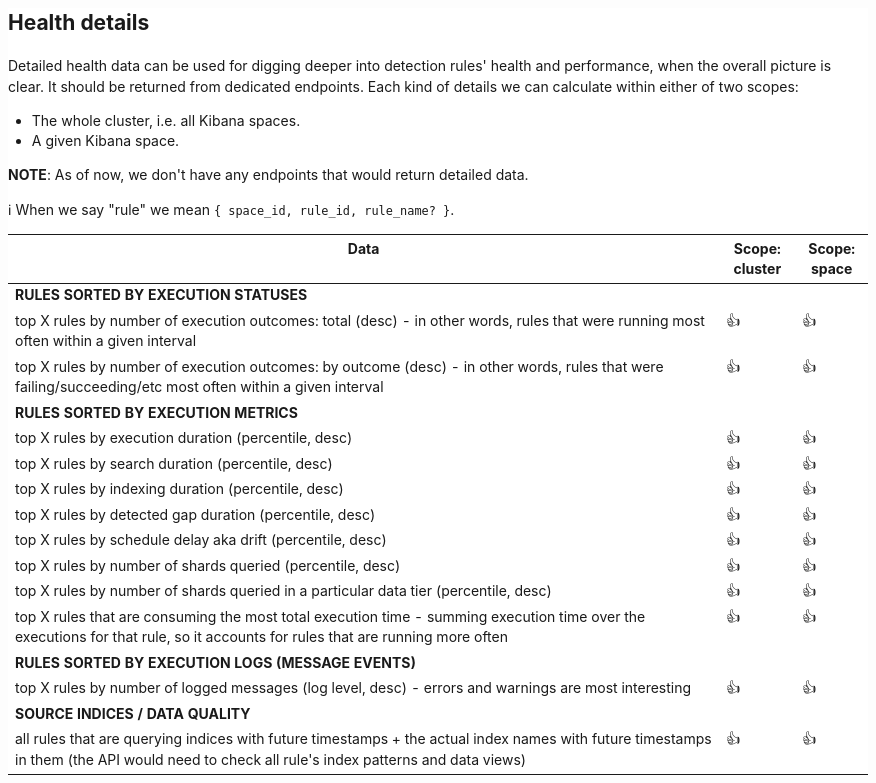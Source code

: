 ## Health details

Detailed health data can be used for digging deeper into detection rules' health and performance, when the overall picture is clear. It should be returned from dedicated endpoints. Each kind of details we can calculate within either of two scopes:

- The whole cluster, i.e. all Kibana spaces.
- A given Kibana space.

**NOTE**: As of now, we don't have any endpoints that would return detailed data.

ℹ️ When we say "rule" we mean `{ space_id, rule_id, rule_name? }`.

| Data                                                                                                                                                                                      | Scope: cluster | Scope: space |
| ----------------------------------------------------------------------------------------------------------------------------------------------------------------------------------------- | -------------- | ------------ |
| **RULES SORTED BY EXECUTION STATUSES**                                                                                                                                                    |                |              |
| top X rules by number of execution outcomes: total (desc) - in other words, rules that were running most often within a given interval                                                    | 👍             | 👍           |
| top X rules by number of execution outcomes: by outcome (desc) - in other words, rules that were failing/succeeding/etc most often within a given interval                                | 👍             | 👍           |
| **RULES SORTED BY EXECUTION METRICS**                                                                                                                                                     |                |              |
| top X rules by execution duration (percentile, desc)                                                                                                                                      | 👍             | 👍           |
| top X rules by search duration (percentile, desc)                                                                                                                                         | 👍             | 👍           |
| top X rules by indexing duration (percentile, desc)                                                                                                                                       | 👍             | 👍           |
| top X rules by detected gap duration (percentile, desc)                                                                                                                                   | 👍             | 👍           |
| top X rules by schedule delay aka drift (percentile, desc)                                                                                                                                | 👍             | 👍           |
| top X rules by number of shards queried (percentile, desc)                                                                                                                                | 👍             | 👍           |
| top X rules by number of shards queried in a particular data tier (percentile, desc)                                                                                                      | 👍             | 👍           |
| top X rules that are consuming the most total execution time - summing execution time over the executions for that rule, so it accounts for rules that are running more often             | 👍             | 👍           |
| **RULES SORTED BY EXECUTION LOGS (MESSAGE EVENTS)**                                                                                                                                       |                |              |
| top X rules by number of logged messages (log level, desc) - errors and warnings are most interesting                                                                                     | 👍             | 👍           |
| **SOURCE INDICES / DATA QUALITY**                                                                                                                                                         |                |              |
| all rules that are querying indices with future timestamps + the actual index names with future timestamps in them (the API would need to check all rule's index patterns and data views) | 👍             | 👍           |
